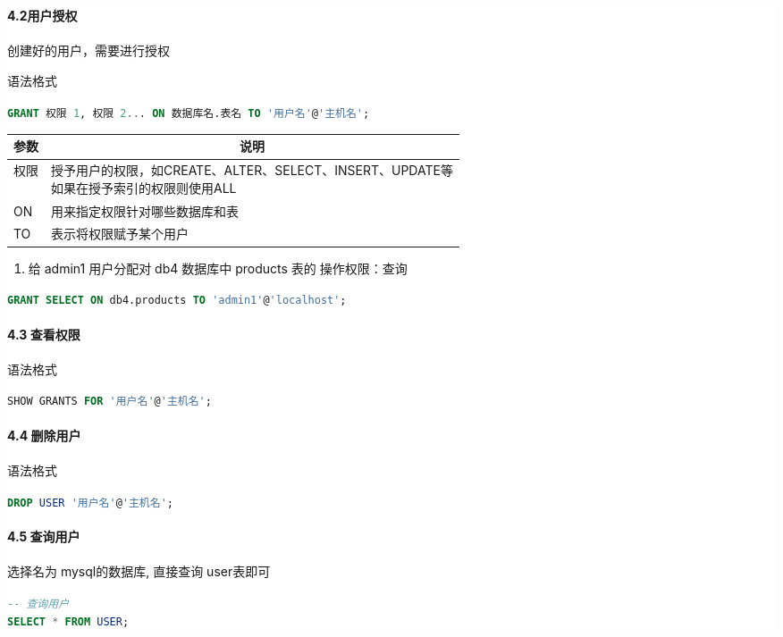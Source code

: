 #### 4.2用户授权

创建好的用户，需要进行授权

语法格式

```sql
GRANT 权限 1, 权限 2... ON 数据库名.表名 TO '用户名'@'主机名';
```

| 参数 | 说明                                                         |
| ---- | ------------------------------------------------------------ |
| 权限 | 授予用户的权限，如CREATE、ALTER、SELECT、INSERT、UPDATE等<br />如果在授予索引的权限则使用ALL |
| ON   | 用来指定权限针对哪些数据库和表                               |
| TO   | 表示将权限赋予某个用户                                       |

1) 给 admin1 用户分配对 db4 数据库中 products 表的 操作权限：查询

```sql
GRANT SELECT ON db4.products TO 'admin1'@'localhost';
```

#### 4.3 查看权限

语法格式

```sql
SHOW GRANTS FOR '用户名'@'主机名';
```

#### 4.4 删除用户

语法格式

```sql
DROP USER '用户名'@'主机名';
```

#### 4.5 查询用户

选择名为 mysql的数据库, 直接查询 user表即可

```sql
-- 查询用户
SELECT * FROM USER;
```

